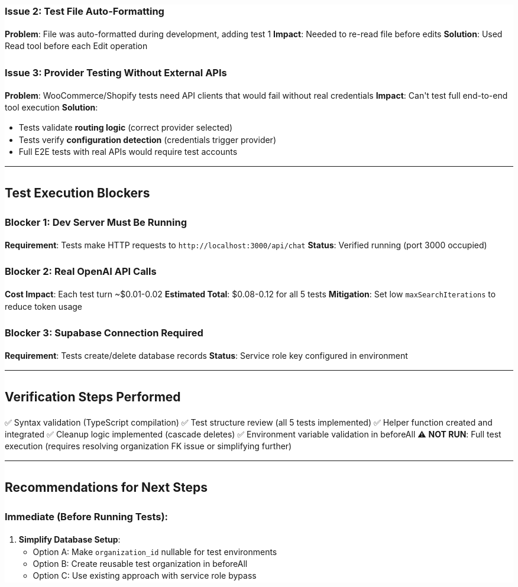 ### Issue 2: Test File Auto-Formatting
**Problem**: File was auto-formatted during development, adding test 1
**Impact**: Needed to re-read file before edits
**Solution**: Used Read tool before each Edit operation

### Issue 3: Provider Testing Without External APIs
**Problem**: WooCommerce/Shopify tests need API clients that would fail without real credentials
**Impact**: Can't test full end-to-end tool execution
**Solution**:
- Tests validate **routing logic** (correct provider selected)
- Tests verify **configuration detection** (credentials trigger provider)
- Full E2E tests with real APIs would require test accounts

---

## Test Execution Blockers

### Blocker 1: Dev Server Must Be Running
**Requirement**: Tests make HTTP requests to `http://localhost:3000/api/chat`
**Status**: Verified running (port 3000 occupied)

### Blocker 2: Real OpenAI API Calls
**Cost Impact**: Each test turn ~$0.01-0.02
**Estimated Total**: $0.08-0.12 for all 5 tests
**Mitigation**: Set low `maxSearchIterations` to reduce token usage

### Blocker 3: Supabase Connection Required
**Requirement**: Tests create/delete database records
**Status**: Service role key configured in environment

---

## Verification Steps Performed

✅ Syntax validation (TypeScript compilation)
✅ Test structure review (all 5 tests implemented)
✅ Helper function created and integrated
✅ Cleanup logic implemented (cascade deletes)
✅ Environment variable validation in beforeAll
⚠️  **NOT RUN**: Full test execution (requires resolving organization FK issue or simplifying further)

---

## Recommendations for Next Steps

### Immediate (Before Running Tests):

1. **Simplify Database Setup**:
   - Option A: Make `organization_id` nullable for test environments
   - Option B: Create reusable test organization in beforeAll
   - Option C: Use existing approach with service role bypass

